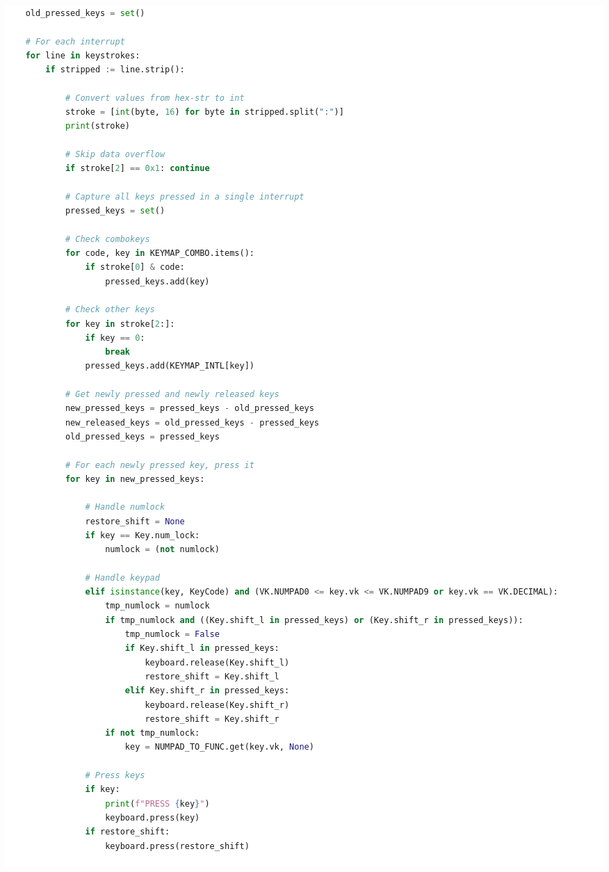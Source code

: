 ```py
    old_pressed_keys = set()

    # For each interrupt
    for line in keystrokes:
        if stripped := line.strip():

            # Convert values from hex-str to int
            stroke = [int(byte, 16) for byte in stripped.split(":")]
            print(stroke)

            # Skip data overflow
            if stroke[2] == 0x1: continue

            # Capture all keys pressed in a single interrupt
            pressed_keys = set()

            # Check combokeys
            for code, key in KEYMAP_COMBO.items():
                if stroke[0] & code:
                    pressed_keys.add(key)

            # Check other keys
            for key in stroke[2:]:
                if key == 0:
                    break
                pressed_keys.add(KEYMAP_INTL[key])

            # Get newly pressed and newly released keys
            new_pressed_keys = pressed_keys - old_pressed_keys
            new_released_keys = old_pressed_keys - pressed_keys
            old_pressed_keys = pressed_keys

            # For each newly pressed key, press it
            for key in new_pressed_keys:

                # Handle numlock
                restore_shift = None
                if key == Key.num_lock:
                    numlock = (not numlock)

                # Handle keypad
                elif isinstance(key, KeyCode) and (VK.NUMPAD0 <= key.vk <= VK.NUMPAD9 or key.vk == VK.DECIMAL):
                    tmp_numlock = numlock
                    if tmp_numlock and ((Key.shift_l in pressed_keys) or (Key.shift_r in pressed_keys)):
                        tmp_numlock = False
                        if Key.shift_l in pressed_keys:
                            keyboard.release(Key.shift_l)
                            restore_shift = Key.shift_l
                        elif Key.shift_r in pressed_keys:
                            keyboard.release(Key.shift_r)
                            restore_shift = Key.shift_r
                    if not tmp_numlock:
                        key = NUMPAD_TO_FUNC.get(key.vk, None)
                        
                # Press keys
                if key:
                    print(f"PRESS {key}")
                    keyboard.press(key)
                if restore_shift:
                    keyboard.press(restore_shift)
                
```